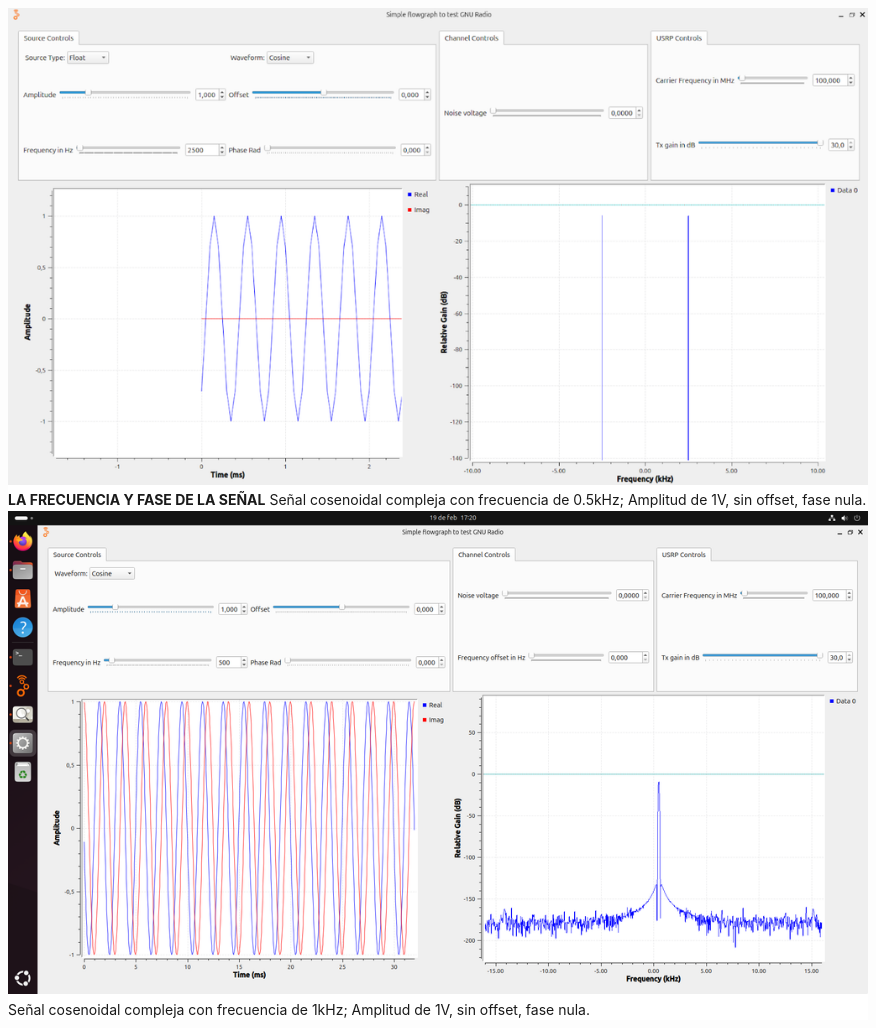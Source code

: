  ![Foto de referencia](upmedia/image5.png)
 **LA FRECUENCIA Y FASE DE LA SEÑAL** 
Señal cosenoidal compleja con frecuencia de 0.5kHz; Amplitud de 1V, sin offset, fase nula.    
![Foto de referencia](upmedia/image6.png)
Señal cosenoidal compleja con frecuencia de 1kHz; Amplitud de 1V, sin offset, fase nula.    